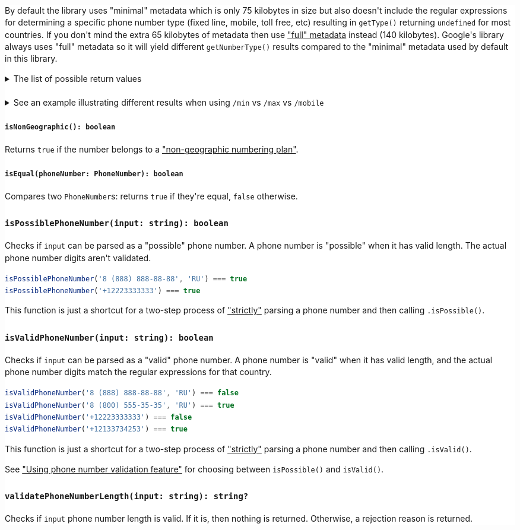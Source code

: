 By default the library uses "minimal" metadata which is only 75 kilobytes in size but also doesn't include the regular expressions for determining a specific phone number type (fixed line, mobile, toll free, etc) resulting in `getType()` returning `undefined` for most countries. If you don't mind the extra 65 kilobytes of metadata then use ["full" metadata](#min-vs-max-vs-mobile-vs-core) instead (140 kilobytes). Google's library always uses "full" metadata so it will yield different `getNumberType()` results compared to the "minimal" metadata used by default in this library.

<details><summary>The list of possible return values</summary></details>

####

<details><summary>See an example illustrating different results when using <code>/min</code> vs <code>/max</code> vs <code>/mobile</code></summary></details>

#### `isNonGeographic(): boolean`

Returns `true` if the number belongs to a ["non-geographic numbering plan"](#non-geographic).

#### `isEqual(phoneNumber: PhoneNumber): boolean`

Compares two `PhoneNumber`s: returns `true` if they're equal, `false` otherwise.

### `isPossiblePhoneNumber(input: string): boolean`

Checks if `input` can be parsed as a "possible" phone number. A phone number is "possible" when it has valid length. The actual phone number digits aren't validated.

```js
isPossiblePhoneNumber('8 (888) 888-88-88', 'RU') === true
isPossiblePhoneNumber('+12223333333') === true
```

This function is just a shortcut for a two-step process of ["strictly"](#strictness) parsing a phone number and then calling `.isPossible()`.

### `isValidPhoneNumber(input: string): boolean`

Checks if `input` can be parsed as a "valid" phone number. A phone number is "valid" when it has valid length, and the actual phone number digits match the regular expressions for that country.

```js
isValidPhoneNumber('8 (888) 888-88-88', 'RU') === false
isValidPhoneNumber('8 (800) 555-35-35', 'RU') === true
isValidPhoneNumber('+12223333333') === false
isValidPhoneNumber('+12133734253') === true
```

This function is just a shortcut for a two-step process of ["strictly"](#strictness) parsing a phone number and then calling `.isValid()`.

See ["Using phone number validation feature"](#using-phone-number-validation-feature) for choosing between `isPossible()` and `isValid()`.

### `validatePhoneNumberLength(input: string): string?`

Checks if `input` phone number length is valid. If it is, then nothing is returned. Otherwise, a rejection reason is returned.
